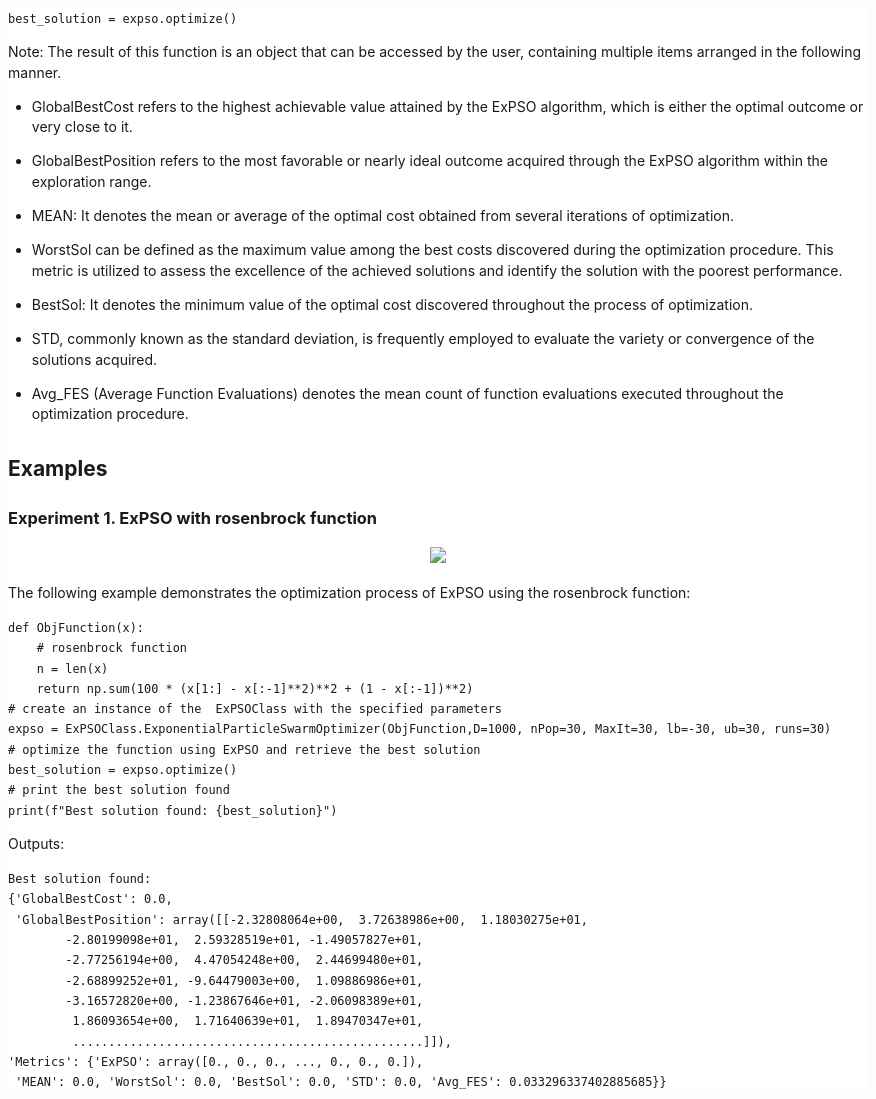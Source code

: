 ```
best_solution = expso.optimize()
```

Note: The result of this function is an object that can be accessed by the user, containing multiple items arranged in the following manner.

- GlobalBestCost refers to the highest achievable value attained by the ExPSO algorithm, which is either the optimal outcome or very close to it.
- GlobalBestPosition refers to the most favorable or nearly ideal outcome acquired through the ExPSO algorithm within the exploration range.
- MEAN: It denotes the mean or average of the optimal cost obtained from several iterations of optimization.
- WorstSol can be defined as the maximum value among the best costs discovered during the optimization procedure. This metric is utilized to assess the excellence of the achieved solutions and identify the solution with the poorest performance.
- BestSol: It denotes the minimum value of the optimal cost discovered throughout the process of optimization.
- STD, commonly known as the standard deviation, is frequently employed to evaluate the variety or convergence of the solutions acquired.
- Avg_FES (Average Function Evaluations) denotes the mean count of function evaluations executed throughout the optimization procedure.

  <a name="item1"></a>

## Examples

### Experiment 1. ExPSO with rosenbrock function

<p align="center" style=""> <img src="https://github.com/insafkraidia/ExPSO/blob/62b69fe475f026dcbab2d5339d8a05ce36b257a9/src/10.png?raw=true"> </p>

The following example demonstrates the optimization process of ExPSO using the rosenbrock function:

```
def ObjFunction(x):
    # rosenbrock function
    n = len(x)
    return np.sum(100 * (x[1:] - x[:-1]**2)**2 + (1 - x[:-1])**2)
# create an instance of the  ExPSOClass with the specified parameters
expso = ExPSOClass.ExponentialParticleSwarmOptimizer(ObjFunction,D=1000, nPop=30, MaxIt=30, lb=-30, ub=30, runs=30)
# optimize the function using ExPSO and retrieve the best solution
best_solution = expso.optimize()
# print the best solution found
print(f"Best solution found: {best_solution}")
```

Outputs:

```
Best solution found:
{'GlobalBestCost': 0.0,
 'GlobalBestPosition': array([[-2.32808064e+00,  3.72638986e+00,  1.18030275e+01,
        -2.80199098e+01,  2.59328519e+01, -1.49057827e+01,
        -2.77256194e+00,  4.47054248e+00,  2.44699480e+01,
        -2.68899252e+01, -9.64479003e+00,  1.09886986e+01,
        -3.16572820e+00, -1.23867646e+01, -2.06098389e+01,
         1.86093654e+00,  1.71640639e+01,  1.89470347e+01,
         .................................................]]),
'Metrics': {'ExPSO': array([0., 0., 0., ..., 0., 0., 0.]),
 'MEAN': 0.0, 'WorstSol': 0.0, 'BestSol': 0.0, 'STD': 0.0, 'Avg_FES': 0.033296337402885685}}
```
